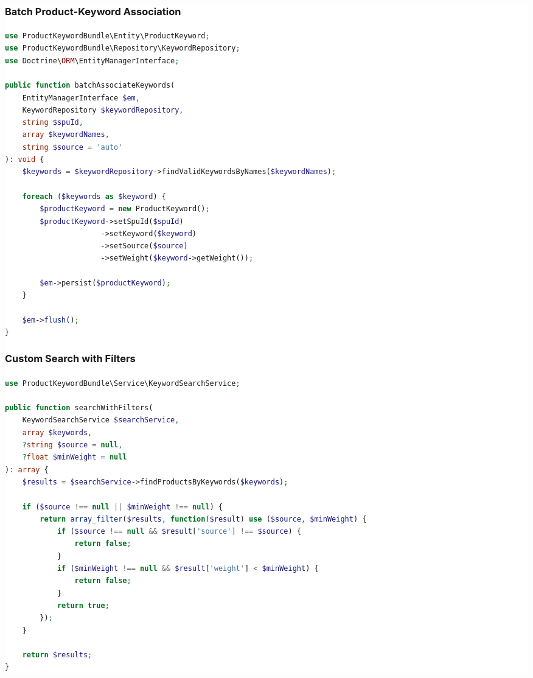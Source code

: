 ### Batch Product-Keyword Association

```php
use ProductKeywordBundle\Entity\ProductKeyword;
use ProductKeywordBundle\Repository\KeywordRepository;
use Doctrine\ORM\EntityManagerInterface;

public function batchAssociateKeywords(
    EntityManagerInterface $em,
    KeywordRepository $keywordRepository,
    string $spuId,
    array $keywordNames,
    string $source = 'auto'
): void {
    $keywords = $keywordRepository->findValidKeywordsByNames($keywordNames);
    
    foreach ($keywords as $keyword) {
        $productKeyword = new ProductKeyword();
        $productKeyword->setSpuId($spuId)
                      ->setKeyword($keyword)
                      ->setSource($source)
                      ->setWeight($keyword->getWeight());
        
        $em->persist($productKeyword);
    }
    
    $em->flush();
}
```

### Custom Search with Filters

```php
use ProductKeywordBundle\Service\KeywordSearchService;

public function searchWithFilters(
    KeywordSearchService $searchService,
    array $keywords,
    ?string $source = null,
    ?float $minWeight = null
): array {
    $results = $searchService->findProductsByKeywords($keywords);
    
    if ($source !== null || $minWeight !== null) {
        return array_filter($results, function($result) use ($source, $minWeight) {
            if ($source !== null && $result['source'] !== $source) {
                return false;
            }
            if ($minWeight !== null && $result['weight'] < $minWeight) {
                return false;
            }
            return true;
        });
    }
    
    return $results;
}
```
